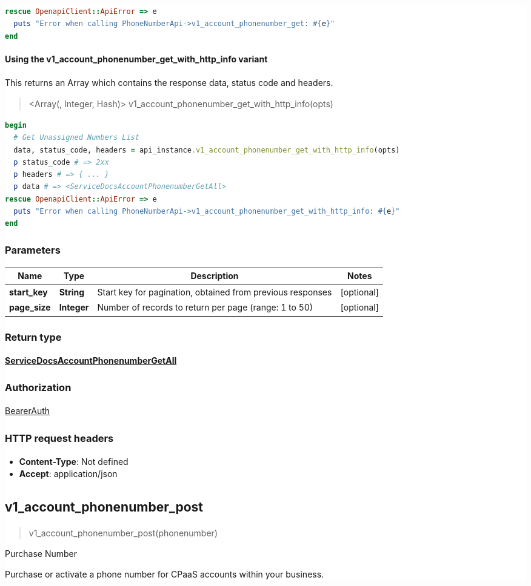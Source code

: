 ```ruby
rescue OpenapiClient::ApiError => e
  puts "Error when calling PhoneNumberApi->v1_account_phonenumber_get: #{e}"
end
```

#### Using the v1_account_phonenumber_get_with_http_info variant

This returns an Array which contains the response data, status code and headers.

> <Array(<ServiceDocsAccountPhonenumberGetAll>, Integer, Hash)> v1_account_phonenumber_get_with_http_info(opts)

```ruby
begin
  # Get Unassigned Numbers List
  data, status_code, headers = api_instance.v1_account_phonenumber_get_with_http_info(opts)
  p status_code # => 2xx
  p headers # => { ... }
  p data # => <ServiceDocsAccountPhonenumberGetAll>
rescue OpenapiClient::ApiError => e
  puts "Error when calling PhoneNumberApi->v1_account_phonenumber_get_with_http_info: #{e}"
end
```

### Parameters

| Name | Type | Description | Notes |
| ---- | ---- | ----------- | ----- |
| **start_key** | **String** | Start key for pagination, obtained from previous responses | [optional] |
| **page_size** | **Integer** | Number of records to return per page (range: 1 to 50) | [optional] |

### Return type

[**ServiceDocsAccountPhonenumberGetAll**](ServiceDocsAccountPhonenumberGetAll.md)

### Authorization

[BearerAuth](../README.md#BearerAuth)

### HTTP request headers

- **Content-Type**: Not defined
- **Accept**: application/json


## v1_account_phonenumber_post

> <ServiceDocsOrderPhonenumber> v1_account_phonenumber_post(phonenumber)

Purchase Number

Purchase or activate a phone number for CPaaS accounts within your business.
